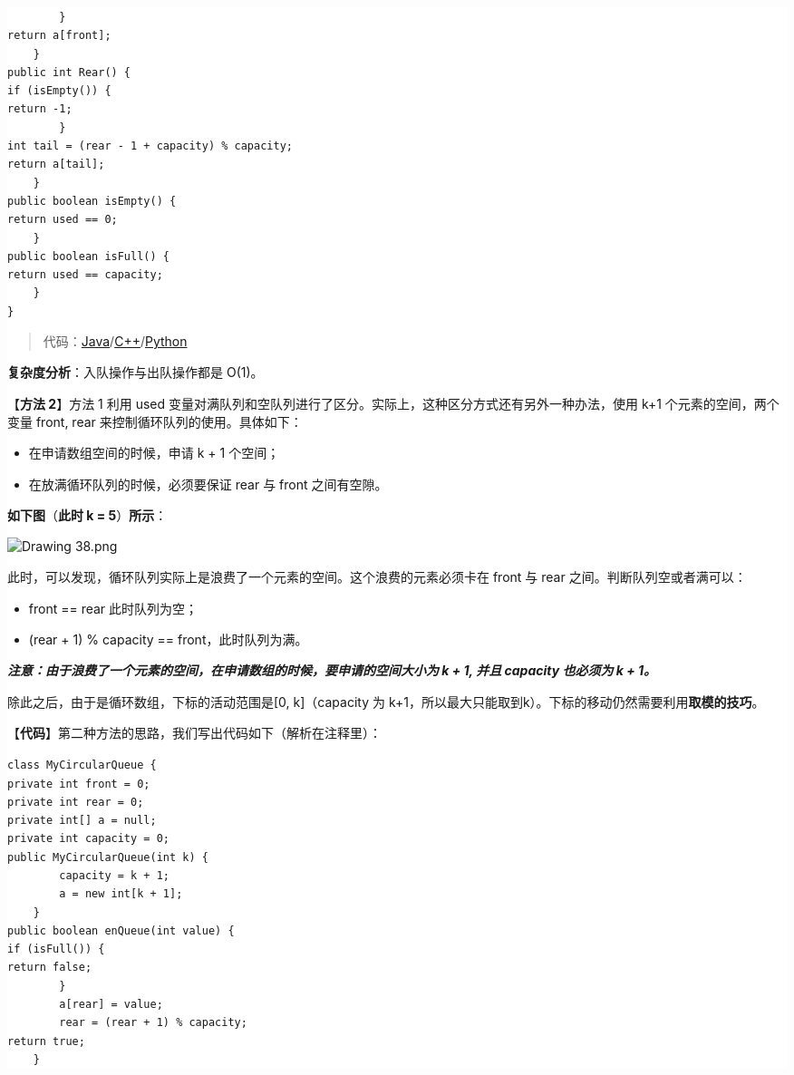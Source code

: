 ```
        }
return a[front];
    }
public int Rear() {
if (isEmpty()) {
return -1;
        }
int tail = (rear - 1 + capacity) % capacity;
return a[tail];
    }
public boolean isEmpty() {
return used == 0;
    }
public boolean isFull() {
return used == capacity;
    }
}
```

> 代码：[Java](https://github.com/lagoueduCol/Algorithm-Dryad/blob/main/02.Queue/622.%E8%AE%BE%E8%AE%A1%E5%BE%AA%E7%8E%AF%E9%98%9F%E5%88%97.method1.java)/[C++](https://github.com/lagoueduCol/Algorithm-Dryad/blob/main/02.Queue/622.%E8%AE%BE%E8%AE%A1%E5%BE%AA%E7%8E%AF%E9%98%9F%E5%88%97.method1.cpp)/[Python](https://github.com/lagoueduCol/Algorithm-Dryad/blob/main/02.Queue/622.%E8%AE%BE%E8%AE%A1%E5%BE%AA%E7%8E%AF%E9%98%9F%E5%88%97.method1.py)

**复杂度分析**：入队操作与出队操作都是 O(1)。

【**方法 2**】方法 1 利用 used 变量对满队列和空队列进行了区分。实际上，这种区分方式还有另外一种办法，使用 k+1 个元素的空间，两个变量 front, rear 来控制循环队列的使用。具体如下：

-   在申请数组空间的时候，申请 k + 1 个空间；
    
-   在放满循环队列的时候，必须要保证 rear 与 front 之间有空隙。
    

**如下图**（**此时 k = 5**）**所示**：

![Drawing 38.png](https://s0.lgstatic.com/i/image6/M01/11/09/CioPOWA_SHeAP85DAADKwUx6Fio771.png)

此时，可以发现，循环队列实际上是浪费了一个元素的空间。这个浪费的元素必须卡在 front 与 rear 之间。判断队列空或者满可以：

-   front == rear 此时队列为空；
    
-   (rear + 1) % capacity == front，此时队列为满。
    

_**注意：由于浪费了一个元素的空间，在申请数组的时候，要申请的空间大小为 k + 1, 并且 capacity 也必须为 k + 1。**_

除此之后，由于是循环数组，下标的活动范围是\[0, k\]（capacity 为 k+1，所以最大只能取到k）。下标的移动仍然需要利用**取模的技巧**。

【**代码**】第二种方法的思路，我们写出代码如下（解析在注释里）：

```
class MyCircularQueue {
private int front = 0;
private int rear = 0;
private int[] a = null;
private int capacity = 0;
public MyCircularQueue(int k) {
        capacity = k + 1;
        a = new int[k + 1];
    }
public boolean enQueue(int value) {
if (isFull()) {
return false;
        }
        a[rear] = value;
        rear = (rear + 1) % capacity;
return true;
    }
```